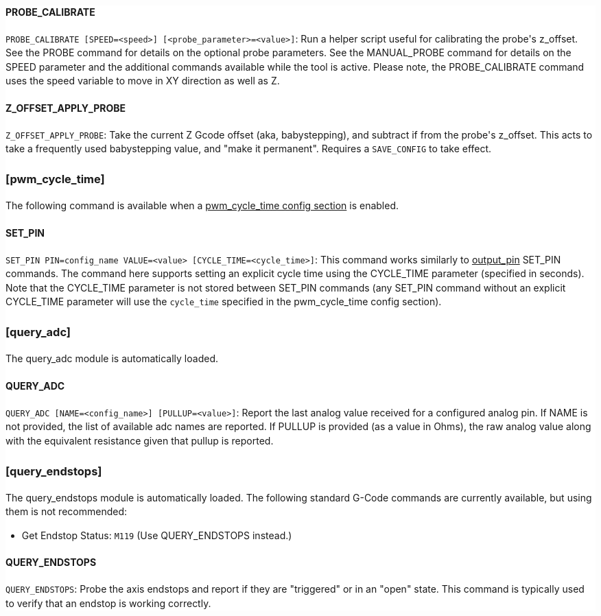 #### PROBE_CALIBRATE
`PROBE_CALIBRATE [SPEED=<speed>] [<probe_parameter>=<value>]`: Run a
helper script useful for calibrating the probe's z_offset. See the
PROBE command for details on the optional probe parameters. See the
MANUAL_PROBE command for details on the SPEED parameter and the
additional commands available while the tool is active. Please note,
the PROBE_CALIBRATE command uses the speed variable to move in XY
direction as well as Z.

#### Z_OFFSET_APPLY_PROBE
`Z_OFFSET_APPLY_PROBE`: Take the current Z Gcode offset (aka,
babystepping), and subtract if from the probe's z_offset.  This acts
to take a frequently used babystepping value, and "make it permanent".
Requires a `SAVE_CONFIG` to take effect.

### [pwm_cycle_time]

The following command is available when a
[pwm_cycle_time config section](Config_Reference.md#pwm_cycle_time)
is enabled.

#### SET_PIN
`SET_PIN PIN=config_name VALUE=<value> [CYCLE_TIME=<cycle_time>]`:
This command works similarly to [output_pin](#output_pin) SET_PIN
commands. The command here supports setting an explicit cycle time
using the CYCLE_TIME parameter (specified in seconds). Note that the
CYCLE_TIME parameter is not stored between SET_PIN commands (any
SET_PIN command without an explicit CYCLE_TIME parameter will use the
`cycle_time` specified in the pwm_cycle_time config section).

### [query_adc]

The query_adc module is automatically loaded.

#### QUERY_ADC
`QUERY_ADC [NAME=<config_name>] [PULLUP=<value>]`: Report the last
analog value received for a configured analog pin. If NAME is not
provided, the list of available adc names are reported. If PULLUP is
provided (as a value in Ohms), the raw analog value along with the
equivalent resistance given that pullup is reported.

### [query_endstops]

The query_endstops module is automatically loaded. The following
standard G-Code commands are currently available, but using them is
not recommended:
- Get Endstop Status: `M119` (Use QUERY_ENDSTOPS instead.)

#### QUERY_ENDSTOPS
`QUERY_ENDSTOPS`: Probe the axis endstops and report if they are
"triggered" or in an "open" state. This command is typically used to
verify that an endstop is working correctly.
